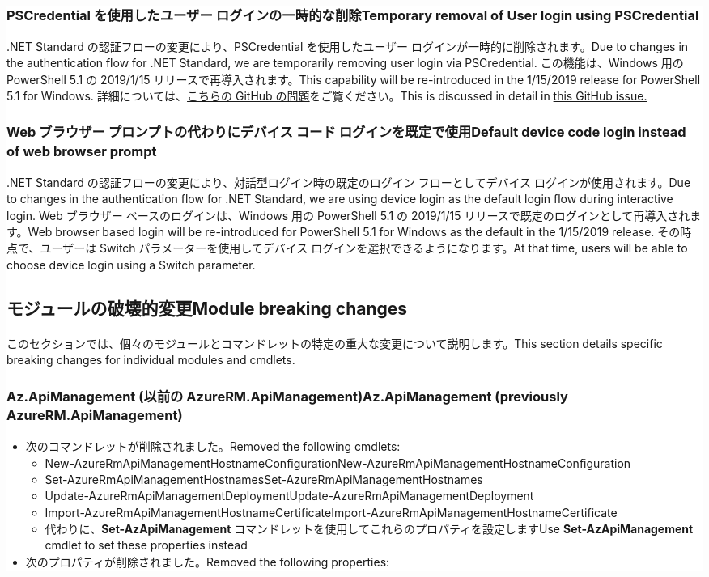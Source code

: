 ### <a name="temporary-removal-of-user-login-using-pscredential"></a><span data-ttu-id="5228b-202">PSCredential を使用したユーザー ログインの一時的な削除</span><span class="sxs-lookup"><span data-stu-id="5228b-202">Temporary removal of User login using PSCredential</span></span>

<span data-ttu-id="5228b-203">.NET Standard の認証フローの変更により、PSCredential を使用したユーザー ログインが一時的に削除されます。</span><span class="sxs-lookup"><span data-stu-id="5228b-203">Due to changes in the authentication flow for .NET Standard, we are temporarily removing user login via PSCredential.</span></span> <span data-ttu-id="5228b-204">この機能は、Windows 用の PowerShell 5.1 の 2019/1/15 リリースで再導入されます。</span><span class="sxs-lookup"><span data-stu-id="5228b-204">This capability will be re-introduced in the 1/15/2019 release for PowerShell 5.1 for Windows.</span></span> <span data-ttu-id="5228b-205">詳細については、[こちらの GitHub の問題](https://github.com/Azure/azure-powershell/issues/7430)をご覧ください。</span><span class="sxs-lookup"><span data-stu-id="5228b-205">This is discussed in detail in [this GitHub issue.](https://github.com/Azure/azure-powershell/issues/7430)</span></span>

### <a name="default-device-code-login-instead-of-web-browser-prompt"></a><span data-ttu-id="5228b-206">Web ブラウザー プロンプトの代わりにデバイス コード ログインを既定で使用</span><span class="sxs-lookup"><span data-stu-id="5228b-206">Default device code login instead of web browser prompt</span></span>

<span data-ttu-id="5228b-207">.NET Standard の認証フローの変更により、対話型ログイン時の既定のログイン フローとしてデバイス ログインが使用されます。</span><span class="sxs-lookup"><span data-stu-id="5228b-207">Due to changes in the authentication flow for .NET Standard, we are using device login as the default login flow during interactive login.</span></span> <span data-ttu-id="5228b-208">Web ブラウザー ベースのログインは、Windows 用の PowerShell 5.1 の 2019/1/15 リリースで既定のログインとして再導入されます。</span><span class="sxs-lookup"><span data-stu-id="5228b-208">Web browser based login will be re-introduced for PowerShell 5.1 for Windows as the default in the 1/15/2019 release.</span></span> <span data-ttu-id="5228b-209">その時点で、ユーザーは Switch パラメーターを使用してデバイス ログインを選択できるようになります。</span><span class="sxs-lookup"><span data-stu-id="5228b-209">At that time, users will be able to choose device login using a Switch parameter.</span></span>

## <a name="module-breaking-changes"></a><span data-ttu-id="5228b-210">モジュールの破壊的変更</span><span class="sxs-lookup"><span data-stu-id="5228b-210">Module breaking changes</span></span>

<span data-ttu-id="5228b-211">このセクションでは、個々のモジュールとコマンドレットの特定の重大な変更について説明します。</span><span class="sxs-lookup"><span data-stu-id="5228b-211">This section details specific breaking changes for individual modules and cmdlets.</span></span>

### <a name="azapimanagement-previously-azurermapimanagement"></a><span data-ttu-id="5228b-212">Az.ApiManagement (以前の AzureRM.ApiManagement)</span><span class="sxs-lookup"><span data-stu-id="5228b-212">Az.ApiManagement (previously AzureRM.ApiManagement)</span></span>

- <span data-ttu-id="5228b-213">次のコマンドレットが削除されました。</span><span class="sxs-lookup"><span data-stu-id="5228b-213">Removed the following cmdlets:</span></span>
  - <span data-ttu-id="5228b-214">New-AzureRmApiManagementHostnameConfiguration</span><span class="sxs-lookup"><span data-stu-id="5228b-214">New-AzureRmApiManagementHostnameConfiguration</span></span>
  - <span data-ttu-id="5228b-215">Set-AzureRmApiManagementHostnames</span><span class="sxs-lookup"><span data-stu-id="5228b-215">Set-AzureRmApiManagementHostnames</span></span>
  - <span data-ttu-id="5228b-216">Update-AzureRmApiManagementDeployment</span><span class="sxs-lookup"><span data-stu-id="5228b-216">Update-AzureRmApiManagementDeployment</span></span>
  - <span data-ttu-id="5228b-217">Import-AzureRmApiManagementHostnameCertificate</span><span class="sxs-lookup"><span data-stu-id="5228b-217">Import-AzureRmApiManagementHostnameCertificate</span></span>
  - <span data-ttu-id="5228b-218">代わりに、**Set-AzApiManagement** コマンドレットを使用してこれらのプロパティを設定します</span><span class="sxs-lookup"><span data-stu-id="5228b-218">Use **Set-AzApiManagement** cmdlet to set these properties instead</span></span>
- <span data-ttu-id="5228b-219">次のプロパティが削除されました。</span><span class="sxs-lookup"><span data-stu-id="5228b-219">Removed the following properties:</span></span>